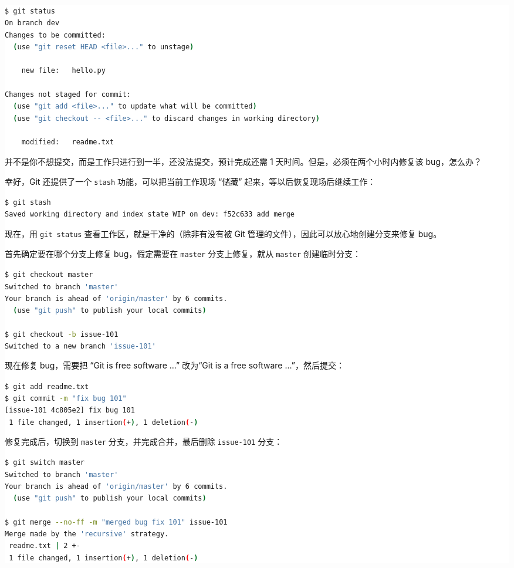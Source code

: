 ```bash
$ git status
On branch dev
Changes to be committed:
  (use "git reset HEAD <file>..." to unstage)

	new file:   hello.py

Changes not staged for commit:
  (use "git add <file>..." to update what will be committed)
  (use "git checkout -- <file>..." to discard changes in working directory)

	modified:   readme.txt
```

并不是你不想提交，而是工作只进行到一半，还没法提交，预计完成还需 1 天时间。但是，必须在两个小时内修复该 bug，怎么办？

幸好，Git 还提供了一个 `stash` 功能，可以把当前工作现场 “储藏” 起来，等以后恢复现场后继续工作：

```bash
$ git stash
Saved working directory and index state WIP on dev: f52c633 add merge
```

现在，用 `git status` 查看工作区，就是干净的（除非有没有被 Git 管理的文件），因此可以放心地创建分支来修复 bug。

首先确定要在哪个分支上修复 bug，假定需要在 `master` 分支上修复，就从 `master` 创建临时分支：

```bash
$ git checkout master
Switched to branch 'master'
Your branch is ahead of 'origin/master' by 6 commits.
  (use "git push" to publish your local commits)

$ git checkout -b issue-101
Switched to a new branch 'issue-101'
```

现在修复 bug，需要把 “Git is free software ...” 改为“Git is a free software ...”，然后提交：

```bash
$ git add readme.txt
$ git commit -m "fix bug 101"
[issue-101 4c805e2] fix bug 101
 1 file changed, 1 insertion(+), 1 deletion(-)
```

修复完成后，切换到 `master` 分支，并完成合并，最后删除 `issue-101` 分支：

```bash
$ git switch master
Switched to branch 'master'
Your branch is ahead of 'origin/master' by 6 commits.
  (use "git push" to publish your local commits)

$ git merge --no-ff -m "merged bug fix 101" issue-101
Merge made by the 'recursive' strategy.
 readme.txt | 2 +-
 1 file changed, 1 insertion(+), 1 deletion(-)
```
